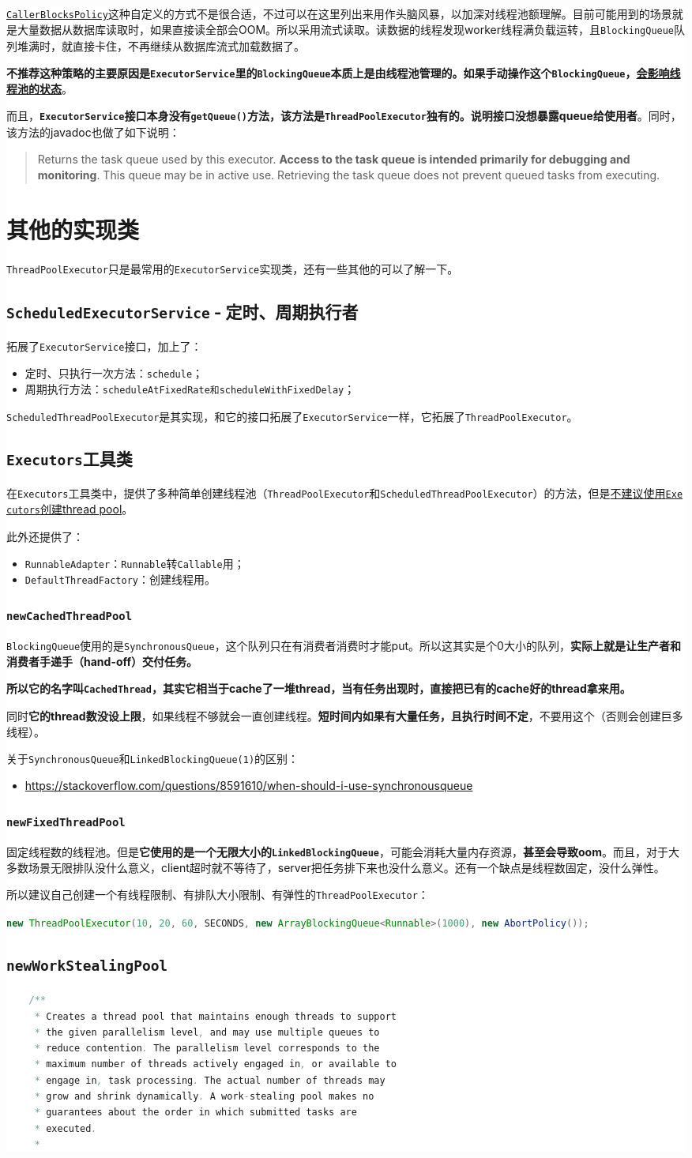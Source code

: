 [`CallerBlocksPolicy`](https://stackoverflow.com/a/10353250/7676237)这种自定义的方式不是很合适，不过可以在这里列出来用作头脑风暴，以加深对线程池额理解。目前可能用到的场景就是大量数据从数据库读取时，如果直接读全部会OOM。所以采用流式读取。读数据的线程发现worker线程满负载运转，且`BlockingQueue`队列堆满时，就直接卡住，不再继续从数据库流式加载数据了。

**不推荐这种策略的主要原因是`ExecutorService`里的`BlockingQueue`本质上是由线程池管理的。如果手动操作这个`BlockingQueue`，[会影响线程池的状态](https://stackoverflow.com/a/3518588/7676237)**。

而且，**`ExecutorService`接口本身没有`getQueue()`方法，该方法是`ThreadPoolExecutor`独有的。说明接口没想暴露queue给使用者**。同时，该方法的javadoc也做了如下说明：
> Returns the task queue used by this executor. **Access to the task queue is intended primarily for debugging and monitoring**. This queue may be in active use. Retrieving the task queue does not prevent queued tasks from executing.

# 其他的实现类
`ThreadPoolExecutor`只是最常用的`ExecutorService`实现类，还有一些其他的可以了解一下。

## `ScheduledExecutorService` - 定时、周期执行者
拓展了`ExecutorService`接口，加上了：
- 定时、只执行一次方法：`schedule`；
- 周期执行方法：`scheduleAtFixedRate和scheduleWithFixedDelay`；

`ScheduledThreadPoolExecutor`是其实现，和它的接口拓展了`ExecutorService`一样，它拓展了`ThreadPoolExecutor`。

## `Executors`工具类
在`Executors`工具类中，提供了多种简单创建线程池（`ThreadPoolExecutor`和`ScheduledThreadPoolExecutor`）的方法，但是[不建议使用`Executors`创建thread pool](https://www.baeldung.com/java-executors-cached-fixed-threadpool)。

此外还提供了：
- `RunnableAdapter`：`Runnable`转`Callable`用；
- `DefaultThreadFactory`：创建线程用。

### `newCachedThreadPool`
`BlockingQueue`使用的是`SynchronousQueue`，这个队列只在有消费者消费时才能put。所以这其实是个0大小的队列，**实际上就是让生产者和消费者手递手（hand-off）交付任务。**

**所以它的名字叫`CachedThread`，其实它相当于cache了一堆thread，当有任务出现时，直接把已有的cache好的thread拿来用。**

同时**它的thread数没设上限**，如果线程不够就会一直创建线程。**短时间内如果有大量任务，且执行时间不定**，不要用这个（否则会创建巨多线程）。

关于`SynchronousQueue`和`LinkedBlockingQueue(1)`的区别：
- https://stackoverflow.com/questions/8591610/when-should-i-use-synchronousqueue

### `newFixedThreadPool`
固定线程数的线程池。但是**它使用的是一个无限大小的`LinkedBlockingQueue`**，可能会消耗大量内存资源，**甚至会导致oom**。而且，对于大多数场景无限排队没什么意义，client超时就不等待了，server把任务排下来也没什么意义。还有一个缺点是线程数固定，没什么弹性。

所以建议自己创建一个有线程限制、有排队大小限制、有弹性的`ThreadPoolExecutor`：
```java
new ThreadPoolExecutor(10, 20, 60, SECONDS, new ArrayBlockingQueue<Runnable>(1000), new AbortPolicy());
```

## `newWorkStealingPool`
```java
    /**
     * Creates a thread pool that maintains enough threads to support
     * the given parallelism level, and may use multiple queues to
     * reduce contention. The parallelism level corresponds to the
     * maximum number of threads actively engaged in, or available to
     * engage in, task processing. The actual number of threads may
     * grow and shrink dynamically. A work-stealing pool makes no
     * guarantees about the order in which submitted tasks are
     * executed.
     *
```